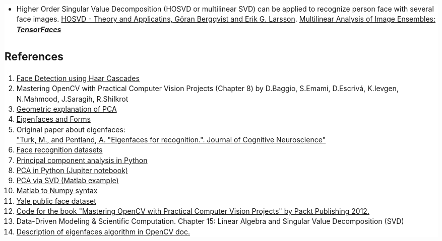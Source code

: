 * Higher Order Singular Value Decomposition (HOSVD or multilinear SVD) can be applied to recognize person face with several face images. 
 [HOSVD - Theory and Applicatins, Göran Bergqvist and Erik G. Larsson](https://liu.diva-portal.org/smash/get/diva2:316227/FULLTEXT01.pdf).
 [Multilinear Analysis of Image Ensembles: <i><b>TensorFaces</b></i>](http://web.cs.ucla.edu/~dt/papers/eccv02/eccv02-preprint.pdf)


## References
1. [Face Detection using Haar Cascades](http://docs.opencv.org/trunk/d7/d8b/tutorial_py_face_detection.html)
2. Mastering OpenCV with Practical Computer Vision Projects (Chapter 8) by D.Baggio, S.Emami, D.Escrivá, K.Ievgen, N.Mahmood, J.Saragih, R.Shilkrot  <a name="opencv-and-computer-vision-book"></a>
3. [Geometric explanation of PCA](https://learnche.org/pid/latent-variable-modelling/principal-component-analysis/geometric-explanation-of-pca)  <a name="explanation-of-pca"></a>
4. [Eigenfaces and Forms](https://wellecks.wordpress.com/tag/eigenfaces/)  <a name="initial-code-source"></a>
5. Original paper about eigenfaces:<br>["Turk, M., and Pentland, A. "Eigenfaces for recognition.". Journal of Cognitive Neuroscience"](http://www.face-rec.org/algorithms/PCA/jcn.pdf)
6. [Face recognition datasets](http://www.face-rec.org/databases/)
7. [Principal component analysis in Python](http://baxincc.cc/questions/11278/principal-component-analysis-in-python)
8. [PCA in Python (Jupiter notebook)](http://www.shogun-toolbox.org/static/notebook/current/pca_notebook.html)
9. [PCA via SVD (Matlab example)](http://mghassem.mit.edu/pcasvd/)
10. [Matlab to Numpy syntax](https://docs.scipy.org/doc/numpy-dev/user/numpy-for-matlab-users.html)
11. [Yale public face dataset](http://vision.ucsd.edu/datasets/yale_face_dataset_original/yalefaces.zip)
12. [Code for the book "Mastering OpenCV with Practical Computer Vision Projects" by Packt Publishing 2012.](https://github.com/MasteringOpenCV/code)
13. Data-Driven Modeling & Scientific Computation. Chapter 15: Linear Algebra and Singular Value Decomposition (SVD)
14. [Description of eigenfaces algorithm in OpenCV doc.](http://docs.opencv.org/2.4/modules/contrib/doc/facerec/facerec_tutorial.html#eigenfaces)
